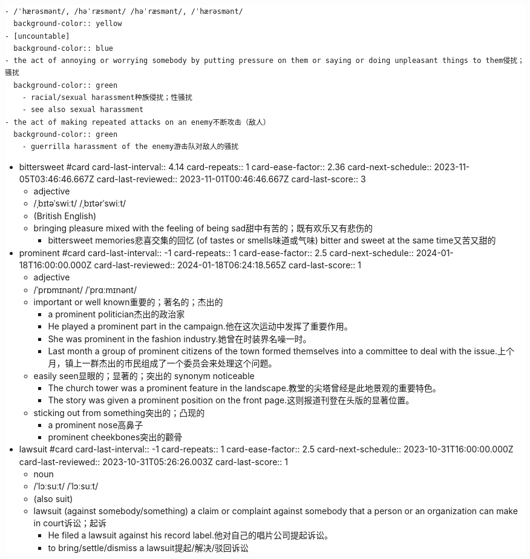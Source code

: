 	- /ˈhærəsmənt/, /həˈræsmənt/ /həˈræsmənt/, /ˈhærəsmənt/
	  background-color:: yellow
	- [uncountable]
	  background-color:: blue
	- the act of annoying or worrying somebody by putting pressure on them or saying or doing unpleasant things to them侵扰；骚扰
	  background-color:: green
		- racial/sexual harassment种族侵扰；性骚扰
		- see also sexual harassment
	- the act of making repeated attacks on an enemy不断攻击（敌人）
	  background-color:: green
		- guerrilla harassment of the enemy游击队对敌人的骚扰
- bittersweet #card
  card-last-interval:: 4.14
  card-repeats:: 1
  card-ease-factor:: 2.36
  card-next-schedule:: 2023-11-05T03:46:46.667Z
  card-last-reviewed:: 2023-11-01T00:46:46.667Z
  card-last-score:: 3
	- adjective
	- /ˌbɪtəˈswiːt/
	  /ˌbɪtərˈswiːt/
	- (British English)
	- bringing pleasure mixed with the feeling of being sad甜中有苦的；既有欢乐又有悲伤的
		- bittersweet memories悲喜交集的回忆
		  (of tastes or smells味道或气味) bitter and sweet at the same time又苦又甜的
- prominent #card
  card-last-interval:: -1
  card-repeats:: 1
  card-ease-factor:: 2.5
  card-next-schedule:: 2024-01-18T16:00:00.000Z
  card-last-reviewed:: 2024-01-18T06:24:18.565Z
  card-last-score:: 1
	- adjective
	- /ˈprɒmɪnənt/
	  /ˈprɑːmɪnənt/
	- important or well known重要的；著名的；杰出的
		- a prominent politician杰出的政治家
		- He played a prominent part in the campaign.他在这次运动中发挥了重要作用。
		- She was prominent in the fashion industry.她曾在时装界名噪一时。
		- Last month a group of prominent citizens of the town formed themselves into a committee to deal with the issue.上个月，镇上一群杰出的市民组成了一个委员会来处理这个问题。
	- easily seen显眼的；显著的；突出的
	  synonym noticeable
		- The church tower was a prominent feature in the landscape.教堂的尖塔曾经是此地景观的重要特色。
		- The story was given a prominent position on the front page.这则报道刊登在头版的显著位置。
	- sticking out from something突出的；凸现的
		- a prominent nose高鼻子
		- prominent cheekbones突出的颧骨
- lawsuit #card
  card-last-interval:: -1
  card-repeats:: 1
  card-ease-factor:: 2.5
  card-next-schedule:: 2023-10-31T16:00:00.000Z
  card-last-reviewed:: 2023-10-31T05:26:26.003Z
  card-last-score:: 1
	- noun
	- /ˈlɔːsuːt/
	  /ˈlɔːsuːt/
	- (also suit)
	- lawsuit (against somebody/something) a claim or complaint against somebody that a person or an organization can make in court诉讼；起诉
		- He filed a lawsuit against his record label.他对自己的唱片公司提起诉讼。
		- to bring/settle/dismiss a lawsuit提起/解决/驳回诉讼